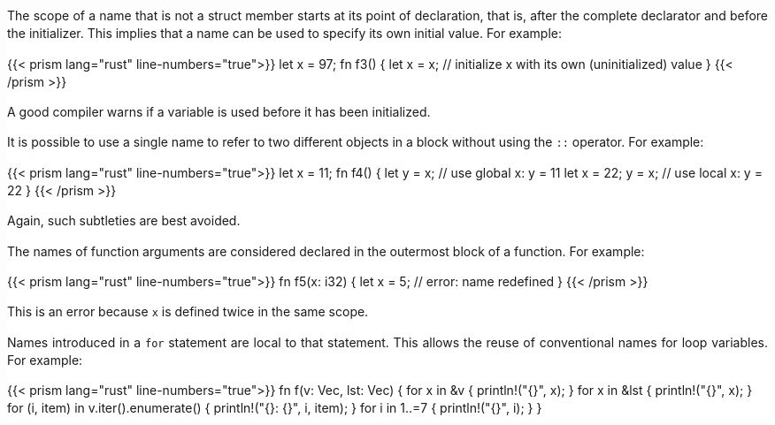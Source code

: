 <p style="text-align: justify;">
The scope of a name that is not a struct member starts at its point of declaration, that is, after the complete declarator and before the initializer. This implies that a name can be used to specify its own initial value. For example:
</p>

{{< prism lang="rust" line-numbers="true">}}
let x = 97;
fn f3() {
    let x = x; // initialize x with its own (uninitialized) value
}
{{< /prism >}}
<p style="text-align: justify;">
A good compiler warns if a variable is used before it has been initialized.
</p>

<p style="text-align: justify;">
It is possible to use a single name to refer to two different objects in a block without using the <code>::</code> operator. For example:
</p>

{{< prism lang="rust" line-numbers="true">}}
let x = 11;
fn f4() {
    let y = x; // use global x: y = 11
    let x = 22;
    y = x; // use local x: y = 22
}
{{< /prism >}}
<p style="text-align: justify;">
Again, such subtleties are best avoided.
</p>

<p style="text-align: justify;">
The names of function arguments are considered declared in the outermost block of a function. For example:
</p>

{{< prism lang="rust" line-numbers="true">}}
fn f5(x: i32) {
    let x = 5; // error: name redefined
}
{{< /prism >}}
<p style="text-align: justify;">
This is an error because <code>x</code> is defined twice in the same scope.
</p>

<p style="text-align: justify;">
Names introduced in a <code>for</code> statement are local to that statement. This allows the reuse of conventional names for loop variables. For example:
</p>

{{< prism lang="rust" line-numbers="true">}}
fn f(v: Vec<String>, lst: Vec<i32>) {
    for x in &v {
        println!("{}", x);
    }
    for x in &lst {
        println!("{}", x);
    }
    for (i, item) in v.iter().enumerate() {
        println!("{}: {}", i, item);
    }
    for i in 1..=7 {
        println!("{}", i);
    }
}